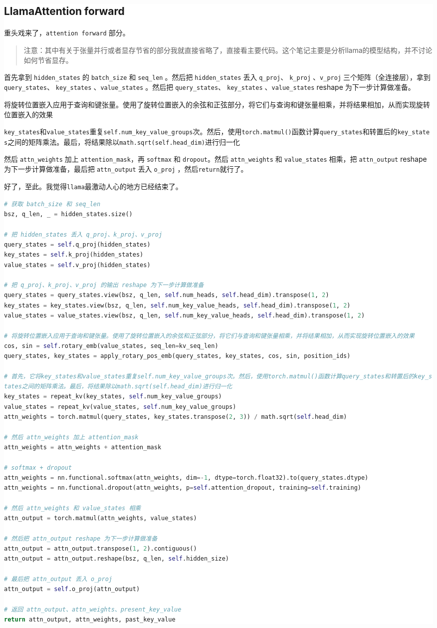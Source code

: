 ## LlamaAttention forward

重头戏来了，`attention forward` 部分。

> 注意：其中有关于张量并行或者显存节省的部分我就直接省略了，直接看主要代码。这个笔记主要是分析llama的模型结构，并不讨论如何节省显存。

首先拿到 `hidden_states` 的 `batch_size` 和 `seq_len` 。然后把 `hidden_states` 丢入 `q_proj`、 `k_proj` 、`v_proj` 三个矩阵（全连接层），拿到 `query_states`、 `key_states` 、`value_states` 。然后把 `query_states`、 `key_states` 、`value_states` reshape 为下一步计算做准备。

将旋转位置嵌入应用于查询和键张量。使用了旋转位置嵌入的余弦和正弦部分，将它们与查询和键张量相乘，并将结果相加，从而实现旋转位置嵌入的效果

`key_states`和`value_states`重复`self.num_key_value_groups`次。然后，使用`torch.matmul()`函数计算`query_states`和转置后的`key_states`之间的矩阵乘法。最后，将结果除以`math.sqrt(self.head_dim)`进行归一化

然后 `attn_weights` 加上 `attention_mask`，再 `softmax` 和 `dropout`。然后 `attn_weights` 和 `value_states` 相乘，把 `attn_output` reshape 为下一步计算做准备，最后把 `attn_output` 丢入 `o_proj` ，然后`return`就行了。

好了，至此。我觉得`llama`最激动人心的地方已经结束了。

```python
# 获取 batch_size 和 seq_len
bsz, q_len, _ = hidden_states.size()

# 把 hidden_states 丢入 q_proj、k_proj、v_proj
query_states = self.q_proj(hidden_states)
key_states = self.k_proj(hidden_states)
value_states = self.v_proj(hidden_states)

# 把 q_proj、k_proj、v_proj 的输出 reshape 为下一步计算做准备
query_states = query_states.view(bsz, q_len, self.num_heads, self.head_dim).transpose(1, 2)
key_states = key_states.view(bsz, q_len, self.num_key_value_heads, self.head_dim).transpose(1, 2)
value_states = value_states.view(bsz, q_len, self.num_key_value_heads, self.head_dim).transpose(1, 2)

# 将旋转位置嵌入应用于查询和键张量。使用了旋转位置嵌入的余弦和正弦部分，将它们与查询和键张量相乘，并将结果相加，从而实现旋转位置嵌入的效果
cos, sin = self.rotary_emb(value_states, seq_len=kv_seq_len)
query_states, key_states = apply_rotary_pos_emb(query_states, key_states, cos, sin, position_ids)

# 首先，它将key_states和value_states重复self.num_key_value_groups次。然后，使用torch.matmul()函数计算query_states和转置后的key_states之间的矩阵乘法。最后，将结果除以math.sqrt(self.head_dim)进行归一化
key_states = repeat_kv(key_states, self.num_key_value_groups)
value_states = repeat_kv(value_states, self.num_key_value_groups)
attn_weights = torch.matmul(query_states, key_states.transpose(2, 3)) / math.sqrt(self.head_dim)

# 然后 attn_weights 加上 attention_mask
attn_weights = attn_weights + attention_mask

# softmax + dropout
attn_weights = nn.functional.softmax(attn_weights, dim=-1, dtype=torch.float32).to(query_states.dtype)
attn_weights = nn.functional.dropout(attn_weights, p=self.attention_dropout, training=self.training)

# 然后 attn_weights 和 value_states 相乘
attn_output = torch.matmul(attn_weights, value_states)

# 然后把 attn_output reshape 为下一步计算做准备
attn_output = attn_output.transpose(1, 2).contiguous()
attn_output = attn_output.reshape(bsz, q_len, self.hidden_size)

# 最后把 attn_output 丢入 o_proj
attn_output = self.o_proj(attn_output)

# 返回 attn_output、attn_weights、present_key_value
return attn_output, attn_weights, past_key_value
```